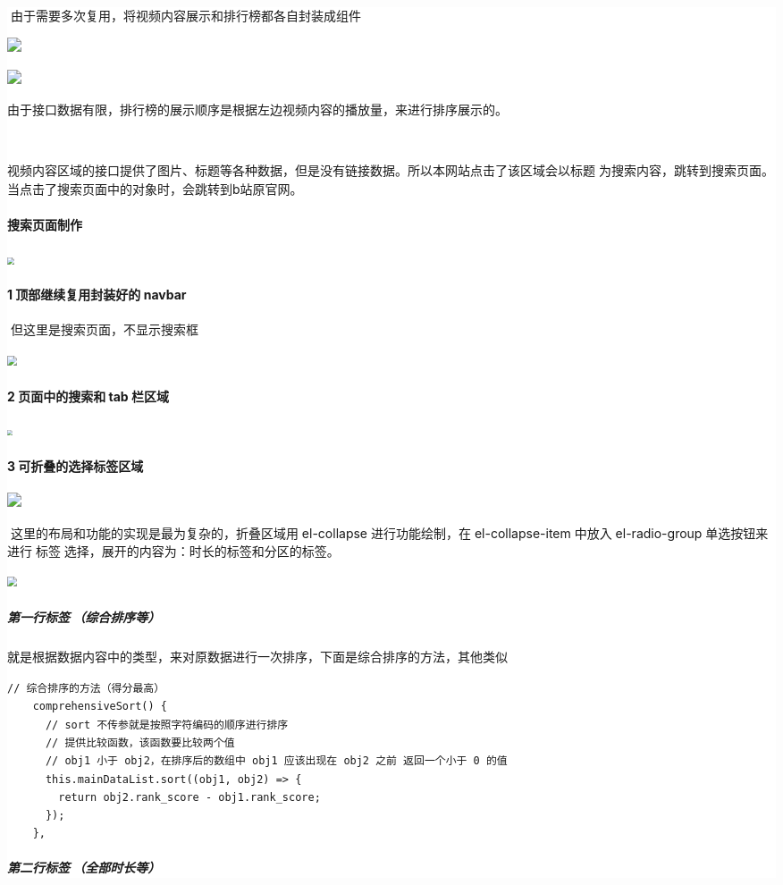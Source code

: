 ​	由于需要多次复用，将视频内容展示和排行榜都各自封装成组件

![](https://gitee.com/wooden-joint/bilibili/raw/master/img/20210502142515.png)

![](https://gitee.com/wooden-joint/bilibili/raw/master/img/image-20210429173313819.png)

​	由于接口数据有限，排行榜的展示顺序是根据左边视频内容的播放量，来进行排序展示的。

​	

​		视频内容区域的接口提供了图片、标题等各种数据，但是没有链接数据。所以本网站点击了该区域会以标题	为搜索内容，跳转到搜索页面。当点击了搜索页面中的对象时，会跳转到b站原官网。



#### 搜索页面制作

<img src="https://gitee.com/wooden-joint/bilibili/raw/master/img/image-20210501091248934.png" style="zoom:50%;" />

#### 1 顶部继续复用封装好的 navbar

​	 但这里是搜索页面，不显示搜索框

<img src="https://gitee.com/wooden-joint/bilibili/raw/master/img/image-20210501091555936.png" style="zoom:67%;" />

#### 2 页面中的搜索和 tab 栏区域

<img src="https://gitee.com/wooden-joint/bilibili/raw/master/img/20210502142555.png" style="zoom:40%;" />



#### 3 可折叠的选择标签区域

![](https://gitee.com/wooden-joint/bilibili/raw/master/img/20210502142622.png)

​	这里的布局和功能的实现是最为复杂的，折叠区域用 el-collapse 进行功能绘制，在 el-collapse-item 中放入 el-radio-group 单选按钮来进行 标签 选择，展开的内容为：时长的标签和分区的标签。

<img src="https://gitee.com/wooden-joint/bilibili/raw/master/img/image-20210501102542347.png" style="zoom:67%;" />

##### 第一行标签 （综合排序等）

​	就是根据数据内容中的类型，来对原数据进行一次排序，下面是综合排序的方法，其他类似

```
// 综合排序的方法（得分最高）
    comprehensiveSort() {
      // sort 不传参就是按照字符编码的顺序进行排序
      // 提供比较函数，该函数要比较两个值
      // obj1 小于 obj2，在排序后的数组中 obj1 应该出现在 obj2 之前 返回一个小于 0 的值
      this.mainDataList.sort((obj1, obj2) => {
        return obj2.rank_score - obj1.rank_score;
      });
    },
```

##### 第二行标签 （全部时长等）
